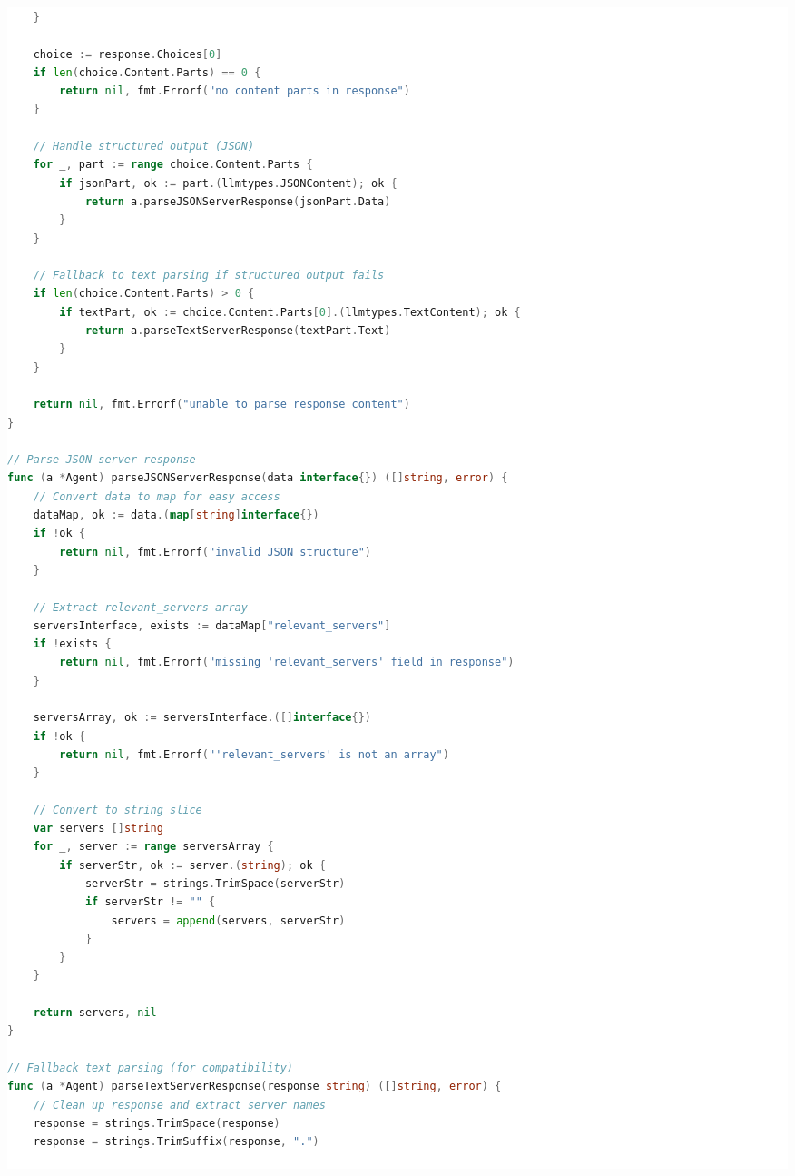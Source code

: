 ```go
    }
    
    choice := response.Choices[0]
    if len(choice.Content.Parts) == 0 {
        return nil, fmt.Errorf("no content parts in response")
    }
    
    // Handle structured output (JSON)
    for _, part := range choice.Content.Parts {
        if jsonPart, ok := part.(llmtypes.JSONContent); ok {
            return a.parseJSONServerResponse(jsonPart.Data)
        }
    }
    
    // Fallback to text parsing if structured output fails
    if len(choice.Content.Parts) > 0 {
        if textPart, ok := choice.Content.Parts[0].(llmtypes.TextContent); ok {
            return a.parseTextServerResponse(textPart.Text)
        }
    }
    
    return nil, fmt.Errorf("unable to parse response content")
}

// Parse JSON server response
func (a *Agent) parseJSONServerResponse(data interface{}) ([]string, error) {
    // Convert data to map for easy access
    dataMap, ok := data.(map[string]interface{})
    if !ok {
        return nil, fmt.Errorf("invalid JSON structure")
    }
    
    // Extract relevant_servers array
    serversInterface, exists := dataMap["relevant_servers"]
    if !exists {
        return nil, fmt.Errorf("missing 'relevant_servers' field in response")
    }
    
    serversArray, ok := serversInterface.([]interface{})
    if !ok {
        return nil, fmt.Errorf("'relevant_servers' is not an array")
    }
    
    // Convert to string slice
    var servers []string
    for _, server := range serversArray {
        if serverStr, ok := server.(string); ok {
            serverStr = strings.TrimSpace(serverStr)
            if serverStr != "" {
                servers = append(servers, serverStr)
            }
        }
    }
    
    return servers, nil
}

// Fallback text parsing (for compatibility)
func (a *Agent) parseTextServerResponse(response string) ([]string, error) {
    // Clean up response and extract server names
    response = strings.TrimSpace(response)
    response = strings.TrimSuffix(response, ".")
    
```